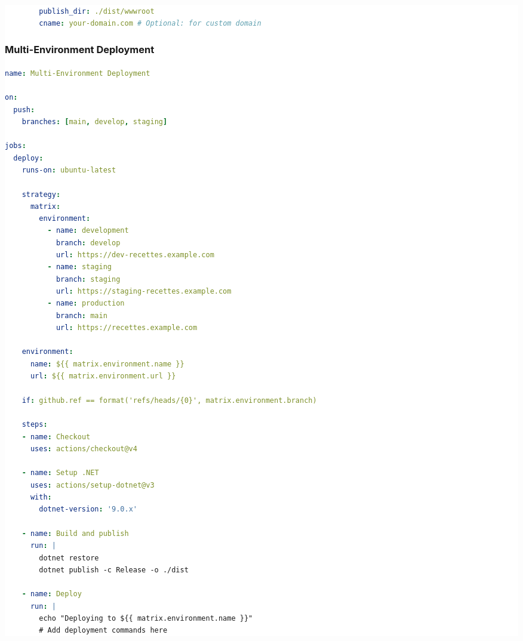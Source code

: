 ```yaml
        publish_dir: ./dist/wwwroot
        cname: your-domain.com # Optional: for custom domain
```

### Multi-Environment Deployment

```yaml
name: Multi-Environment Deployment

on:
  push:
    branches: [main, develop, staging]

jobs:
  deploy:
    runs-on: ubuntu-latest
    
    strategy:
      matrix:
        environment: 
          - name: development
            branch: develop
            url: https://dev-recettes.example.com
          - name: staging
            branch: staging
            url: https://staging-recettes.example.com
          - name: production
            branch: main
            url: https://recettes.example.com
    
    environment:
      name: ${{ matrix.environment.name }}
      url: ${{ matrix.environment.url }}
    
    if: github.ref == format('refs/heads/{0}', matrix.environment.branch)
    
    steps:
    - name: Checkout
      uses: actions/checkout@v4
    
    - name: Setup .NET
      uses: actions/setup-dotnet@v3
      with:
        dotnet-version: '9.0.x'
    
    - name: Build and publish
      run: |
        dotnet restore
        dotnet publish -c Release -o ./dist
    
    - name: Deploy
      run: |
        echo "Deploying to ${{ matrix.environment.name }}"
        # Add deployment commands here
```
